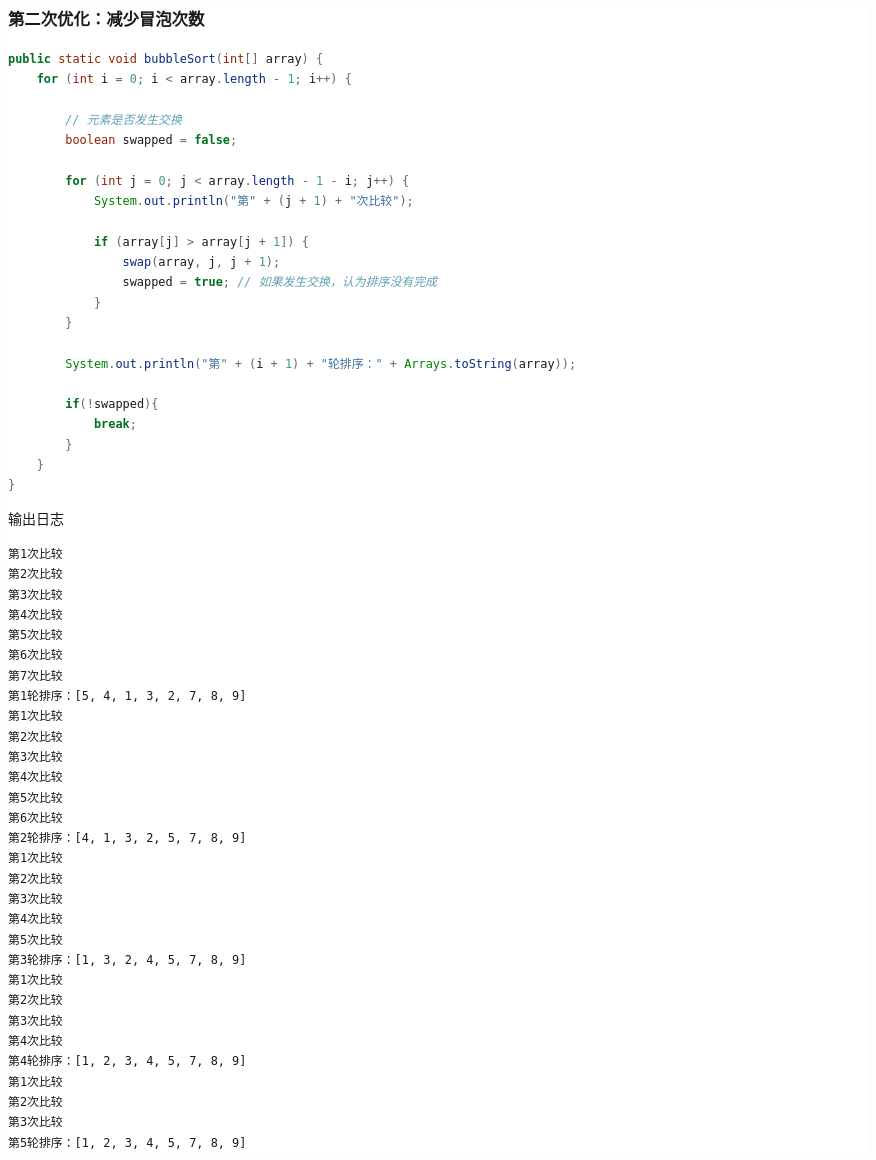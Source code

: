 ```
```

### 第二次优化：减少冒泡次数

```java
public static void bubbleSort(int[] array) {
    for (int i = 0; i < array.length - 1; i++) {

        // 元素是否发生交换
        boolean swapped = false;

        for (int j = 0; j < array.length - 1 - i; j++) {
            System.out.println("第" + (j + 1) + "次比较");

            if (array[j] > array[j + 1]) {
                swap(array, j, j + 1);
                swapped = true; // 如果发生交换，认为排序没有完成
            }
        }

        System.out.println("第" + (i + 1) + "轮排序：" + Arrays.toString(array));

        if(!swapped){
            break;
        }
    }
}
```

输出日志

```
第1次比较
第2次比较
第3次比较
第4次比较
第5次比较
第6次比较
第7次比较
第1轮排序：[5, 4, 1, 3, 2, 7, 8, 9]
第1次比较
第2次比较
第3次比较
第4次比较
第5次比较
第6次比较
第2轮排序：[4, 1, 3, 2, 5, 7, 8, 9]
第1次比较
第2次比较
第3次比较
第4次比较
第5次比较
第3轮排序：[1, 3, 2, 4, 5, 7, 8, 9]
第1次比较
第2次比较
第3次比较
第4次比较
第4轮排序：[1, 2, 3, 4, 5, 7, 8, 9]
第1次比较
第2次比较
第3次比较
第5轮排序：[1, 2, 3, 4, 5, 7, 8, 9]
```
